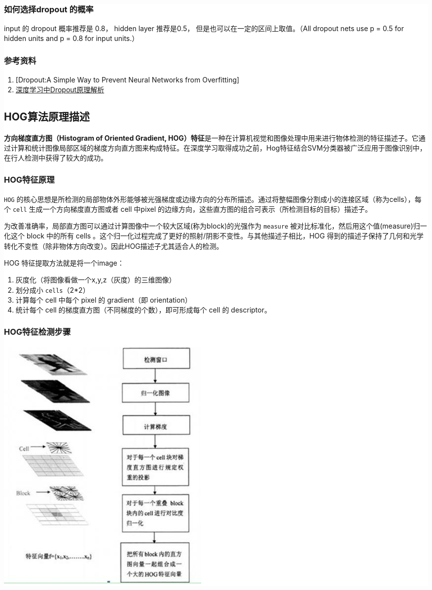 ### 如何选择dropout 的概率
input 的 dropout 概率推荐是 0.8， hidden layer 推荐是0.5， 但是也可以在一定的区间上取值。（All dropout nets use p = 0.5 for hidden units and p = 0.8 for input units.）

### 参考资料

1. [Dropout:A Simple Way to Prevent Neural Networks from Overfitting]
2. [深度学习中Dropout原理解析](https://zhuanlan.zhihu.com/p/38200980)

## HOG算法原理描述
**方向梯度直方图（Histogram of Oriented Gradient, HOG）特征**是一种在计算机视觉和图像处理中用来进行物体检测的特征描述子。它通过计算和统计图像局部区域的梯度方向直方图来构成特征。在深度学习取得成功之前，Hog特征结合SVM分类器被广泛应用于图像识别中，在行人检测中获得了较大的成功。

### HOG特征原理
`HOG` 的核心思想是所检测的局部物体外形能够被光强梯度或边缘方向的分布所描述。通过将整幅图像分割成小的连接区域（称为cells），每个 `cell` 生成一个方向梯度直方图或者 cell 中pixel 的边缘方向，这些直方图的组合可表示（所检测目标的目标）描述子。

为改善准确率，局部直方图可以通过计算图像中一个较大区域(称为block)的光强作为 `measure` 被对比标准化，然后用这个值(measure)归一化这个 block 中的所有 cells 。这个归一化过程完成了更好的照射/阴影不变性。与其他描述子相比，HOG 得到的描述子保持了几何和光学转化不变性（除非物体方向改变）。因此HOG描述子尤其适合人的检测。

HOG 特征提取方法就是将一个image：

1. 灰度化（将图像看做一个x,y,z（灰度）的三维图像）
2. 划分成小 `cells`（2*2）
3. 计算每个 cell 中每个 pixel 的 gradient（即 orientation）
4. 统计每个 cell 的梯度直方图（不同梯度的个数），即可形成每个 cell 的 descriptor。

### HOG特征检测步骤
![HOG特征检测步骤](../images/HOG特征检测步骤.jpg)
